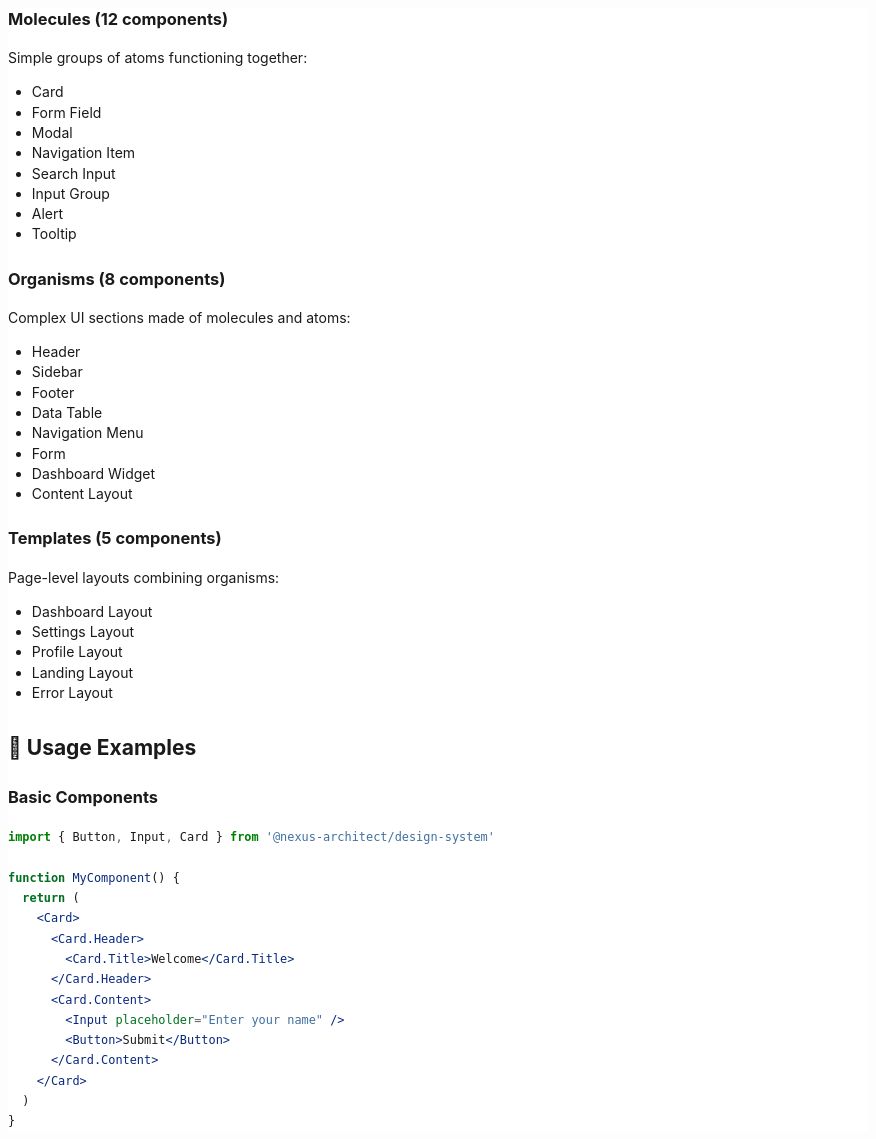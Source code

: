 ### Molecules (12 components)
Simple groups of atoms functioning together:
- Card
- Form Field
- Modal
- Navigation Item
- Search Input
- Input Group
- Alert
- Tooltip

### Organisms (8 components)
Complex UI sections made of molecules and atoms:
- Header
- Sidebar
- Footer
- Data Table
- Navigation Menu
- Form
- Dashboard Widget
- Content Layout

### Templates (5 components)
Page-level layouts combining organisms:
- Dashboard Layout
- Settings Layout
- Profile Layout
- Landing Layout
- Error Layout

## 🎯 Usage Examples

### Basic Components

```jsx
import { Button, Input, Card } from '@nexus-architect/design-system'

function MyComponent() {
  return (
    <Card>
      <Card.Header>
        <Card.Title>Welcome</Card.Title>
      </Card.Header>
      <Card.Content>
        <Input placeholder="Enter your name" />
        <Button>Submit</Button>
      </Card.Content>
    </Card>
  )
}
```
